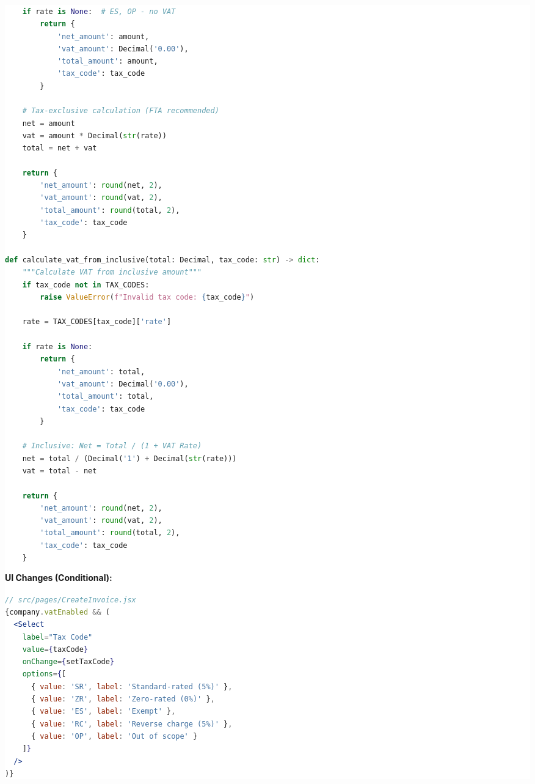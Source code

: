 ```python
    if rate is None:  # ES, OP - no VAT
        return {
            'net_amount': amount,
            'vat_amount': Decimal('0.00'),
            'total_amount': amount,
            'tax_code': tax_code
        }
    
    # Tax-exclusive calculation (FTA recommended)
    net = amount
    vat = amount * Decimal(str(rate))
    total = net + vat
    
    return {
        'net_amount': round(net, 2),
        'vat_amount': round(vat, 2),
        'total_amount': round(total, 2),
        'tax_code': tax_code
    }

def calculate_vat_from_inclusive(total: Decimal, tax_code: str) -> dict:
    """Calculate VAT from inclusive amount"""
    if tax_code not in TAX_CODES:
        raise ValueError(f"Invalid tax code: {tax_code}")
    
    rate = TAX_CODES[tax_code]['rate']
    
    if rate is None:
        return {
            'net_amount': total,
            'vat_amount': Decimal('0.00'),
            'total_amount': total,
            'tax_code': tax_code
        }
    
    # Inclusive: Net = Total / (1 + VAT Rate)
    net = total / (Decimal('1') + Decimal(str(rate)))
    vat = total - net
    
    return {
        'net_amount': round(net, 2),
        'vat_amount': round(vat, 2),
        'total_amount': round(total, 2),
        'tax_code': tax_code
    }
```

**UI Changes (Conditional):**
```jsx
// src/pages/CreateInvoice.jsx
{company.vatEnabled && (
  <Select 
    label="Tax Code"
    value={taxCode}
    onChange={setTaxCode}
    options={[
      { value: 'SR', label: 'Standard-rated (5%)' },
      { value: 'ZR', label: 'Zero-rated (0%)' },
      { value: 'ES', label: 'Exempt' },
      { value: 'RC', label: 'Reverse charge (5%)' },
      { value: 'OP', label: 'Out of scope' }
    ]}
  />
)}
```